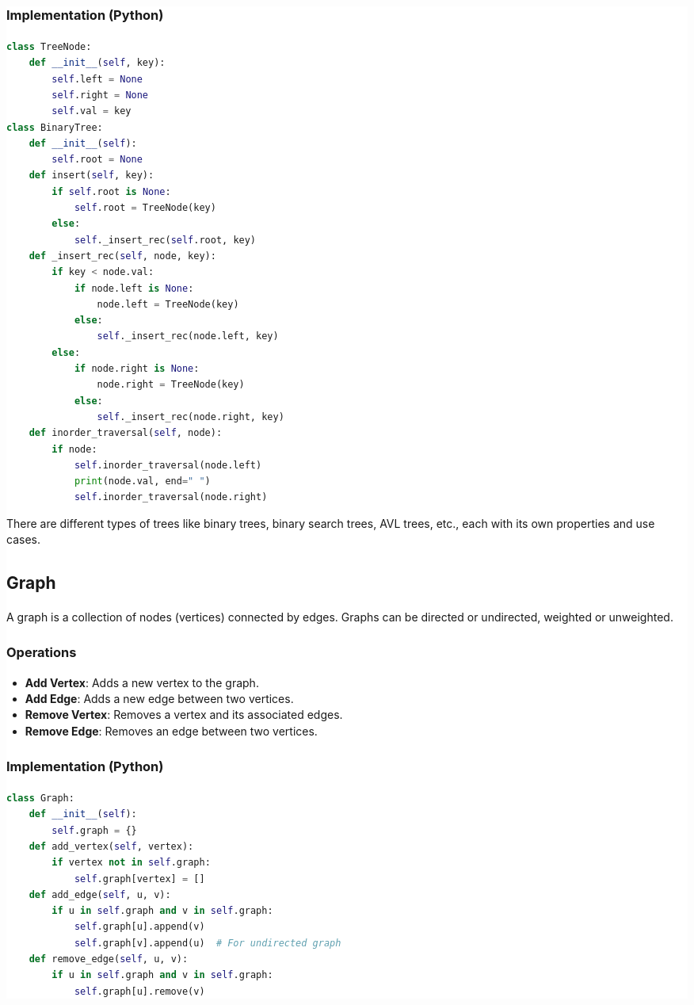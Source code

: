 ### Implementation (Python)

```python
class TreeNode:
    def __init__(self, key):
        self.left = None
        self.right = None
        self.val = key
class BinaryTree:
    def __init__(self):
        self.root = None
    def insert(self, key):
        if self.root is None:
            self.root = TreeNode(key)
        else:
            self._insert_rec(self.root, key)
    def _insert_rec(self, node, key):
        if key < node.val:
            if node.left is None:
                node.left = TreeNode(key)
            else:
                self._insert_rec(node.left, key)
        else:
            if node.right is None:
                node.right = TreeNode(key)
            else:
                self._insert_rec(node.right, key)
    def inorder_traversal(self, node):
        if node:
            self.inorder_traversal(node.left)
            print(node.val, end=" ")
            self.inorder_traversal(node.right)
```

There are different types of trees like binary trees, binary search trees, AVL trees, etc., each with its own properties and use cases.

## Graph

A graph is a collection of nodes (vertices) connected by edges. Graphs can be directed or undirected, weighted or unweighted.

### Operations
- **Add Vertex**: Adds a new vertex to the graph.
- **Add Edge**: Adds a new edge between two vertices.
- **Remove Vertex**: Removes a vertex and its associated edges.
- **Remove Edge**: Removes an edge between two vertices.

### Implementation (Python)

```python
class Graph:
    def __init__(self):
        self.graph = {}
    def add_vertex(self, vertex):
        if vertex not in self.graph:
            self.graph[vertex] = []
    def add_edge(self, u, v):
        if u in self.graph and v in self.graph:
            self.graph[u].append(v)
            self.graph[v].append(u)  # For undirected graph
    def remove_edge(self, u, v):
        if u in self.graph and v in self.graph:
            self.graph[u].remove(v)
```